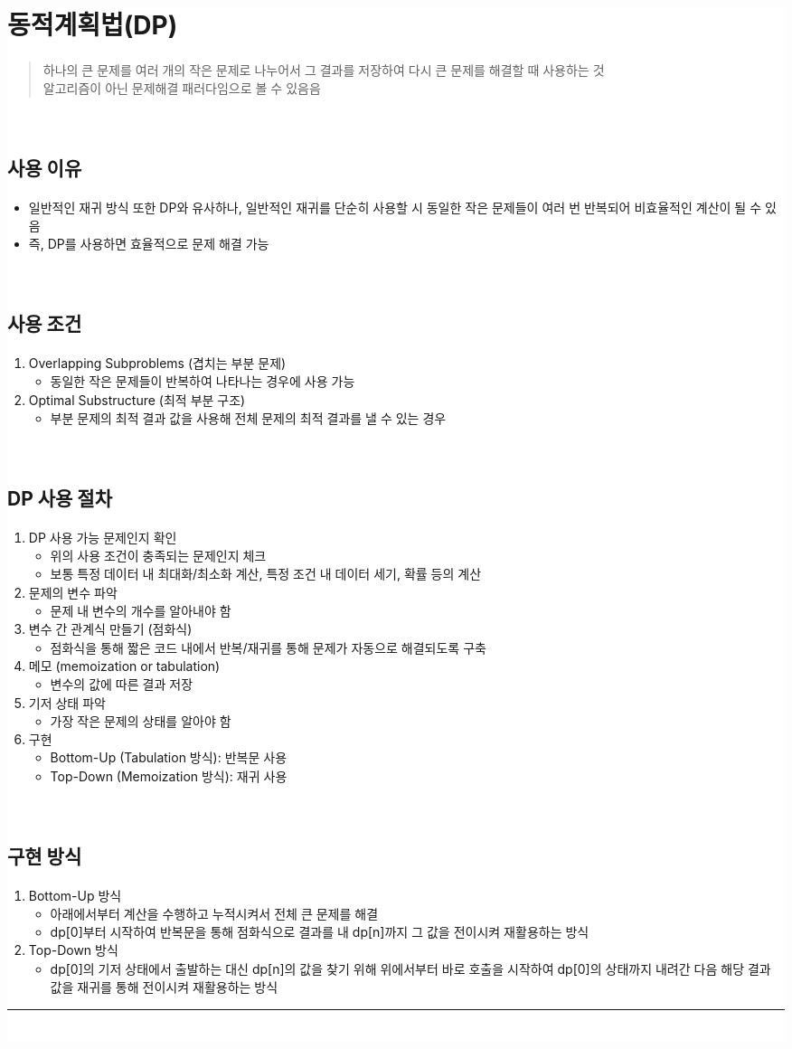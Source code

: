 # 동적계획법(DP)
> 하나의 큰 문제를 여러 개의 작은 문제로 나누어서 그 결과를 저장하여 다시 큰 문제를 해결할 때 사용하는 것   
> 알고리즘이 아닌 문제해결 패러다임으로 볼 수 있음음

</br>

## 사용 이유
- 일반적인 재귀 방식 또한 DP와 유사하나, 일반적인 재귀를 단순히 사용할 시 동일한 작은 문제들이 여러 번 반복되어 비효율적인 계산이 될 수 있음
- 즉, DP를 사용하면 효율적으로 문제 해결 가능

</br>

## 사용 조건
1. Overlapping Subproblems (겹치는 부분 문제)
   - 동일한 작은 문제들이 반복하여 나타나는 경우에 사용 가능
2. Optimal Substructure (최적 부분 구조)
   - 부분 문제의 최적 결과 값을 사용해 전체 문제의 최적 결과를 낼 수 있는 경우

</br>

## DP 사용 절차
1. DP 사용 가능 문제인지 확인
   - 위의 사용 조건이 충족되는 문제인지 체크
   - 보통 특정 데이터 내 최대화/최소화 계산, 특정 조건 내 데이터 세기, 확률 등의 계산
2. 문제의 변수 파악
   - 문제 내 변수의 개수를 알아내야 함
3. 변수 간 관계식 만들기 (점화식)
   - 점화식을 통해 짧은 코드 내에서 반복/재귀를 통해 문제가 자동으로 해결되도록 구축
4. 메모 (memoization or tabulation)
   - 변수의 값에 따른 결과 저장
5. 기저 상태 파악
   - 가장 작은 문제의 상태를 알아야 함
6. 구현
   - Bottom-Up (Tabulation 방식): 반복문 사용
   - Top-Down (Memoization 방식): 재귀 사용

</br>

## 구현 방식
1. Bottom-Up 방식
   - 아래에서부터 계산을 수행하고 누적시켜서 전체 큰 문제를 해결
   - dp[0]부터 시작하여 반복문을 통해 점화식으로 결과를 내 dp[n]까지 그 값을 전이시켜 재활용하는 방식
2. Top-Down 방식
   - dp[0]의 기저 상태에서 출발하는 대신 dp[n]의 값을 찾기 위해 위에서부터 바로 호출을 시작하여 dp[0]의 상태까지 내려간 다음 해당 결과 값을 재귀를 통해 전이시켜 재활용하는 방식
---

</br>
